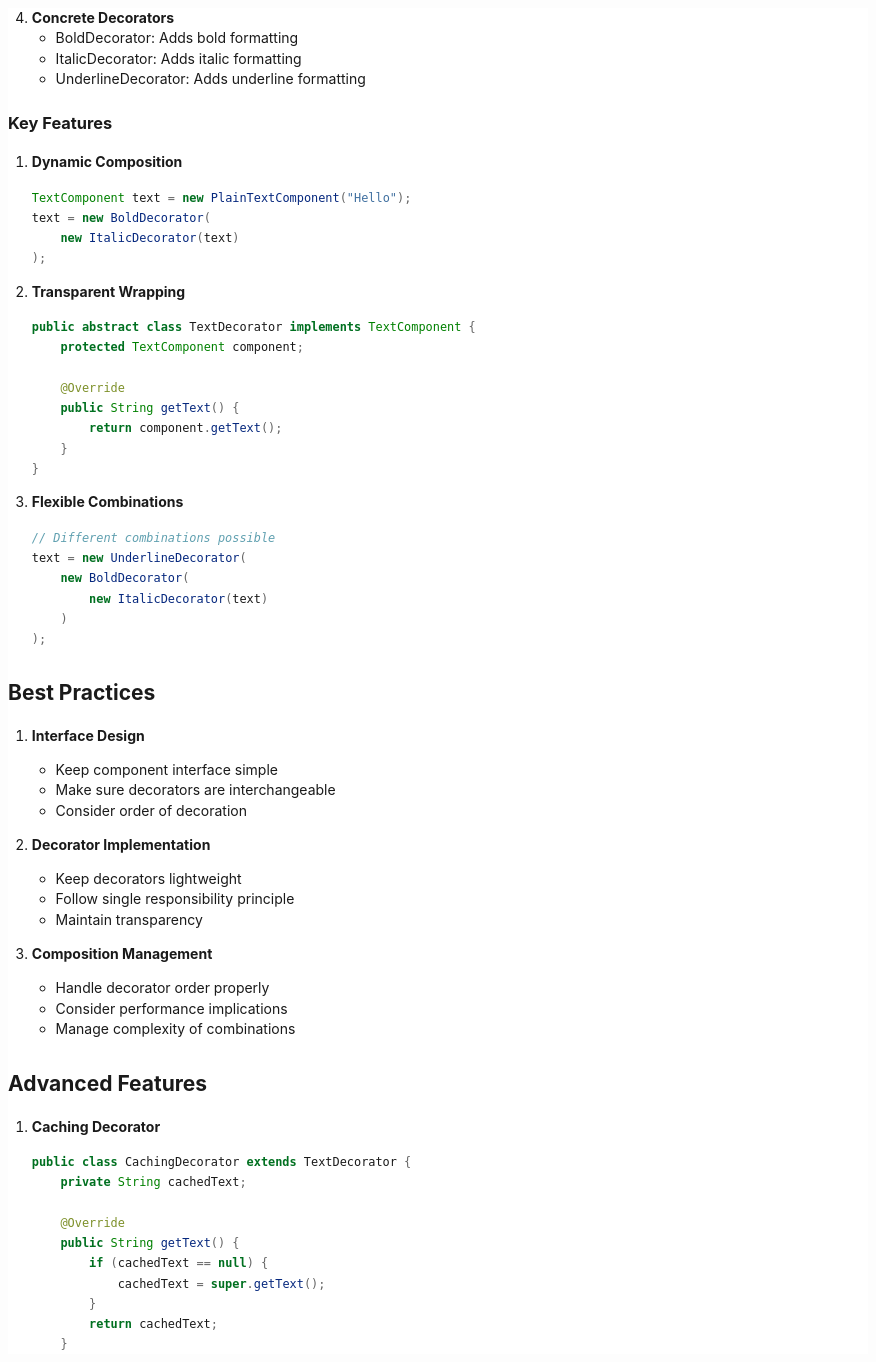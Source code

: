4. **Concrete Decorators**
   - BoldDecorator: Adds bold formatting
   - ItalicDecorator: Adds italic formatting
   - UnderlineDecorator: Adds underline formatting

### Key Features
1. **Dynamic Composition**
   ```java
   TextComponent text = new PlainTextComponent("Hello");
   text = new BoldDecorator(
       new ItalicDecorator(text)
   );
   ```

2. **Transparent Wrapping**
   ```java
   public abstract class TextDecorator implements TextComponent {
       protected TextComponent component;
       
       @Override
       public String getText() {
           return component.getText();
       }
   }
   ```

3. **Flexible Combinations**
   ```java
   // Different combinations possible
   text = new UnderlineDecorator(
       new BoldDecorator(
           new ItalicDecorator(text)
       )
   );
   ```

## Best Practices
1. **Interface Design**
   - Keep component interface simple
   - Make sure decorators are interchangeable
   - Consider order of decoration

2. **Decorator Implementation**
   - Keep decorators lightweight
   - Follow single responsibility principle
   - Maintain transparency

3. **Composition Management**
   - Handle decorator order properly
   - Consider performance implications
   - Manage complexity of combinations

## Advanced Features
1. **Caching Decorator**
   ```java
   public class CachingDecorator extends TextDecorator {
       private String cachedText;
       
       @Override
       public String getText() {
           if (cachedText == null) {
               cachedText = super.getText();
           }
           return cachedText;
       }
   ```